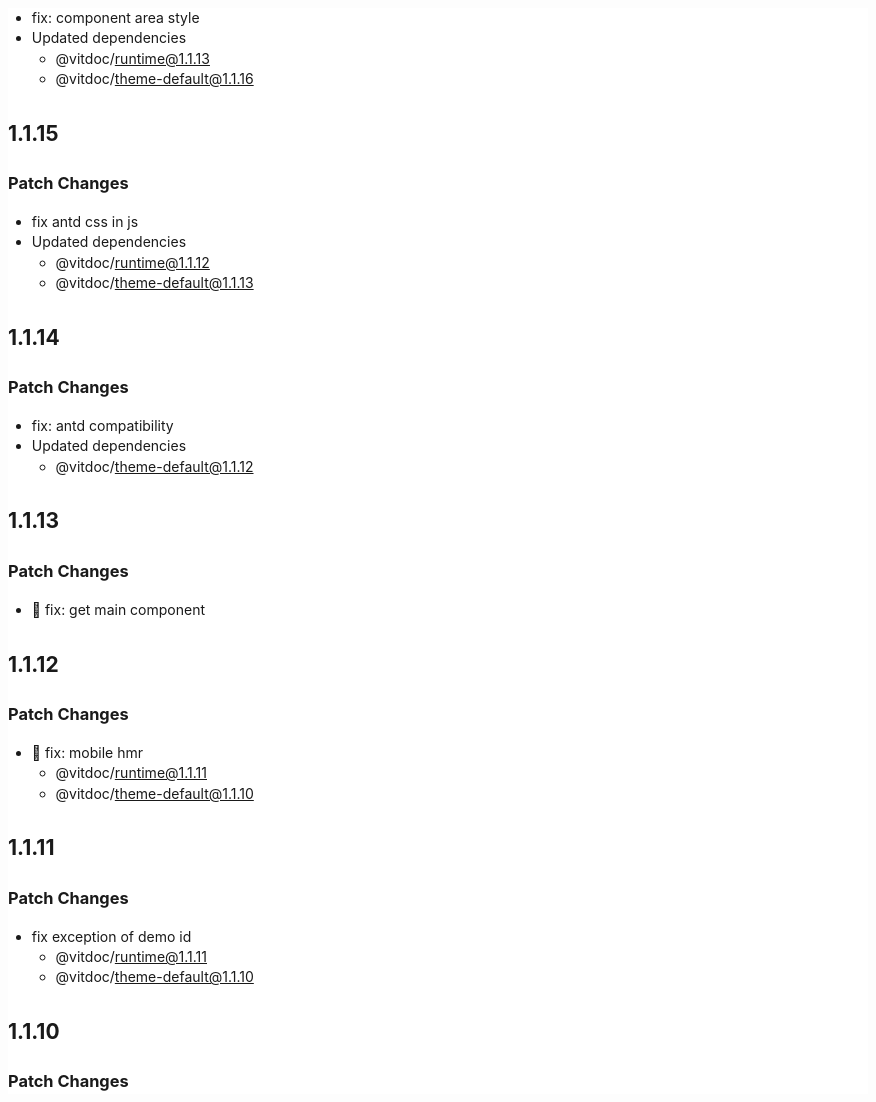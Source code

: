 - fix: component area style
- Updated dependencies
  - @vitdoc/runtime@1.1.13
  - @vitdoc/theme-default@1.1.16

## 1.1.15

### Patch Changes

- fix antd css in js
- Updated dependencies
  - @vitdoc/runtime@1.1.12
  - @vitdoc/theme-default@1.1.13

## 1.1.14

### Patch Changes

- fix: antd compatibility
- Updated dependencies
  - @vitdoc/theme-default@1.1.12

## 1.1.13

### Patch Changes

- 🐛 fix: get main component

## 1.1.12

### Patch Changes

- 🐛 fix: mobile hmr
  - @vitdoc/runtime@1.1.11
  - @vitdoc/theme-default@1.1.10

## 1.1.11

### Patch Changes

- fix exception of demo id
  - @vitdoc/runtime@1.1.11
  - @vitdoc/theme-default@1.1.10

## 1.1.10

### Patch Changes
